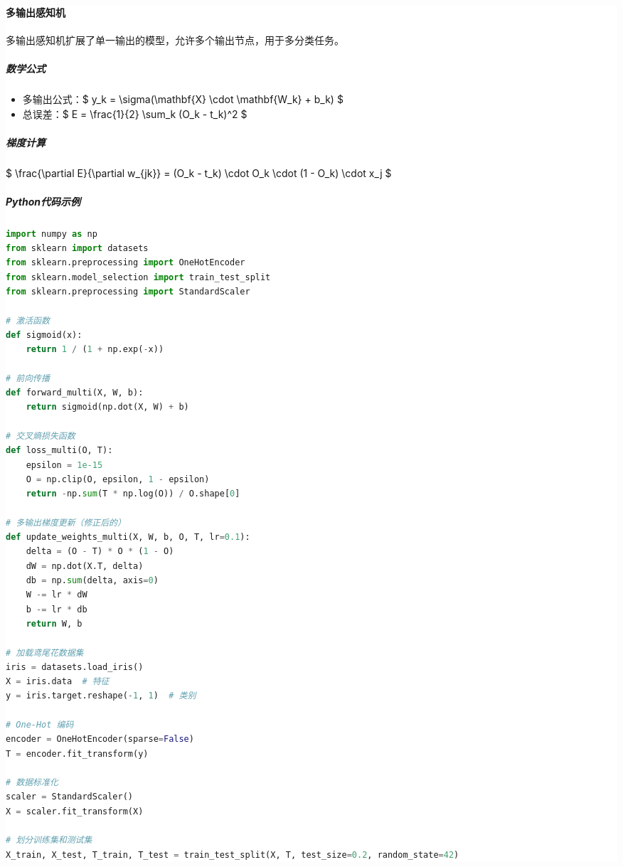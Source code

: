 #### 多输出感知机

多输出感知机扩展了单一输出的模型，允许多个输出节点，用于多分类任务。

##### 数学公式

- 多输出公式：$
y_k = \sigma(\mathbf{X} \cdot \mathbf{W_k} + b_k)
$
- 总误差：$
E = \frac{1}{2} \sum_k (O_k - t_k)^2
$

##### 梯度计算

$
\frac{\partial E}{\partial w_{jk}} = (O_k - t_k) \cdot O_k \cdot (1 - O_k) \cdot x_j
$

##### Python代码示例

```python
import numpy as np
from sklearn import datasets
from sklearn.preprocessing import OneHotEncoder
from sklearn.model_selection import train_test_split
from sklearn.preprocessing import StandardScaler

# 激活函数
def sigmoid(x):
    return 1 / (1 + np.exp(-x))

# 前向传播
def forward_multi(X, W, b):
    return sigmoid(np.dot(X, W) + b)

# 交叉熵损失函数
def loss_multi(O, T):
    epsilon = 1e-15
    O = np.clip(O, epsilon, 1 - epsilon)
    return -np.sum(T * np.log(O)) / O.shape[0]

# 多输出梯度更新（修正后的）
def update_weights_multi(X, W, b, O, T, lr=0.1):
    delta = (O - T) * O * (1 - O)
    dW = np.dot(X.T, delta)
    db = np.sum(delta, axis=0)
    W -= lr * dW
    b -= lr * db
    return W, b

# 加载鸢尾花数据集
iris = datasets.load_iris()
X = iris.data  # 特征
y = iris.target.reshape(-1, 1)  # 类别

# One-Hot 编码
encoder = OneHotEncoder(sparse=False)
T = encoder.fit_transform(y)

# 数据标准化
scaler = StandardScaler()
X = scaler.fit_transform(X)

# 划分训练集和测试集
X_train, X_test, T_train, T_test = train_test_split(X, T, test_size=0.2, random_state=42)
```